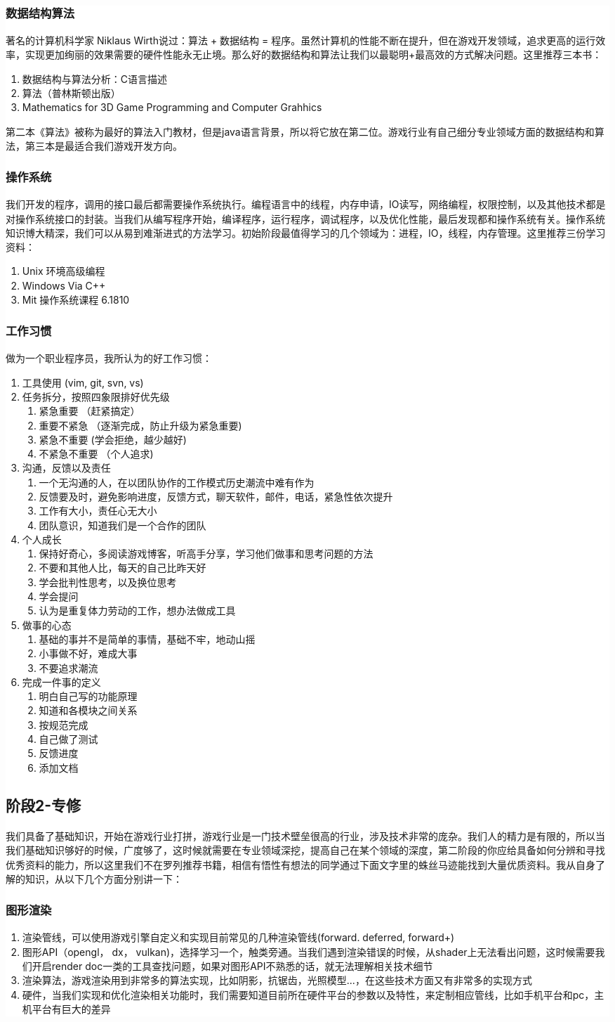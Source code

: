 ### 数据结构算法
著名的计算机科学家 Niklaus Wirth说过：算法 + 数据结构 = 程序。虽然计算机的性能不断在提升，但在游戏开发领域，追求更高的运行效率，实现更加绚丽的效果需要的硬件性能永无止境。那么好的数据结构和算法让我们以最聪明+最高效的方式解决问题。这里推荐三本书：

1. 数据结构与算法分析：C语言描述
2. 算法（普林斯顿出版）
3. Mathematics for 3D Game Programming and Computer Grahhics

第二本《算法》被称为最好的算法入门教材，但是java语言背景，所以将它放在第二位。游戏行业有自己细分专业领域方面的数据结构和算法，第三本是最适合我们游戏开发方向。

### 操作系统
我们开发的程序，调用的接口最后都需要操作系统执行。编程语言中的线程，内存申请，IO读写，网络编程，权限控制，以及其他技术都是对操作系统接口的封装。当我们从编写程序开始，编译程序，运行程序，调试程序，以及优化性能，最后发现都和操作系统有关。操作系统知识博大精深，我们可以从易到难渐进式的方法学习。初始阶段最值得学习的几个领域为：进程，IO，线程，内存管理。这里推荐三份学习资料：

1. Unix 环境高级编程
1. Windows Via C++
2. Mit 操作系统课程 6.1810 

### 工作习惯
做为一个职业程序员，我所认为的好工作习惯：
1. 工具使用 (vim, git, svn, vs)
2. 任务拆分，按照四象限排好优先级
   1. 紧急重要 （赶紧搞定）
   2. 重要不紧急 （逐渐完成，防止升级为紧急重要)
   3. 紧急不重要 (学会拒绝，越少越好)
   4. 不紧急不重要 （个人追求)
3. 沟通，反馈以及责任
   1. 一个无沟通的人，在以团队协作的工作模式历史潮流中难有作为
   2. 反馈要及时，避免影响进度，反馈方式，聊天软件，邮件，电话，紧急性依次提升
   3. 工作有大小，责任心无大小
   4. 团队意识，知道我们是一个合作的团队
4. 个人成长
   1. 保持好奇心，多阅读游戏博客，听高手分享，学习他们做事和思考问题的方法
   2. 不要和其他人比，每天的自己比昨天好
   3. 学会批判性思考，以及换位思考
   4. 学会提问
   5. 认为是重复体力劳动的工作，想办法做成工具
5. 做事的心态
    1. 基础的事并不是简单的事情，基础不牢，地动山摇
    2. 小事做不好，难成大事
    3. 不要追求潮流
6. 完成一件事的定义
    1. 明白自己写的功能原理
    2. 知道和各模块之间关系
    3. 按规范完成
    4. 自己做了测试
    5. 反馈进度
    6. 添加文档

## 阶段2-专修
我们具备了基础知识，开始在游戏行业打拼，游戏行业是一门技术壁垒很高的行业，涉及技术非常的庞杂。我们人的精力是有限的，所以当我们基础知识够好的时候，广度够了，这时候就需要在专业领域深挖，提高自己在某个领域的深度，第二阶段的你应给具备如何分辨和寻找优秀资料的能力，所以这里我们不在罗列推荐书籍，相信有悟性有想法的同学通过下面文字里的蛛丝马迹能找到大量优质资料。我从自身了解的知识，从以下几个方面分别讲一下：
### 图形渲染
1. 渲染管线，可以使用游戏引擎自定义和实现目前常见的几种渲染管线(forward. deferred, forward+)
2. 图形API（opengl， dx， vulkan)，选择学习一个，触类旁通。当我们遇到渲染错误的时候，从shader上无法看出问题，这时候需要我们开启render doc一类的工具查找问题，如果对图形API不熟悉的话，就无法理解相关技术细节
3. 渲染算法，游戏渲染用到非常多的算法实现，比如阴影，抗锯齿，光照模型...，在这些技术方面又有非常多的实现方式
4. 硬件，当我们实现和优化渲染相关功能时，我们需要知道目前所在硬件平台的参数以及特性，来定制相应管线，比如手机平台和pc，主机平台有巨大的差异
